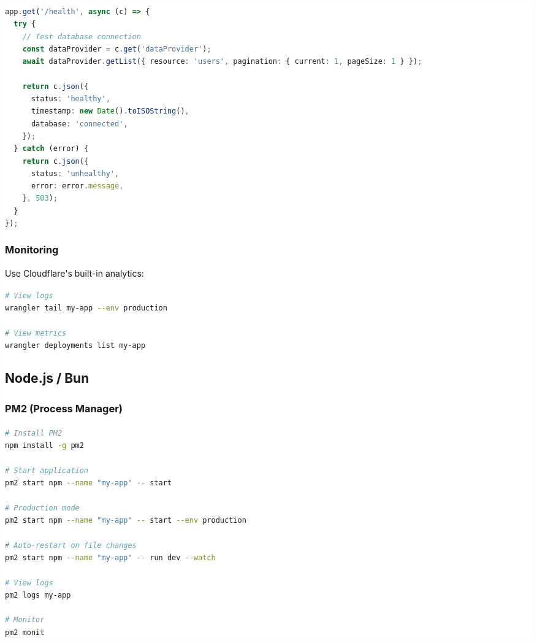 ```typescript
app.get('/health', async (c) => {
  try {
    // Test database connection
    const dataProvider = c.get('dataProvider');
    await dataProvider.getList({ resource: 'users', pagination: { current: 1, pageSize: 1 } });

    return c.json({
      status: 'healthy',
      timestamp: new Date().toISOString(),
      database: 'connected',
    });
  } catch (error) {
    return c.json({
      status: 'unhealthy',
      error: error.message,
    }, 503);
  }
});
```

### Monitoring

Use Cloudflare's built-in analytics:

```bash
# View logs
wrangler tail my-app --env production

# View metrics
wrangler deployments list my-app
```

## Node.js / Bun

### PM2 (Process Manager)

```bash
# Install PM2
npm install -g pm2

# Start application
pm2 start npm --name "my-app" -- start

# Production mode
pm2 start npm --name "my-app" -- start --env production

# Auto-restart on file changes
pm2 start npm --name "my-app" -- run dev --watch

# View logs
pm2 logs my-app

# Monitor
pm2 monit
```

